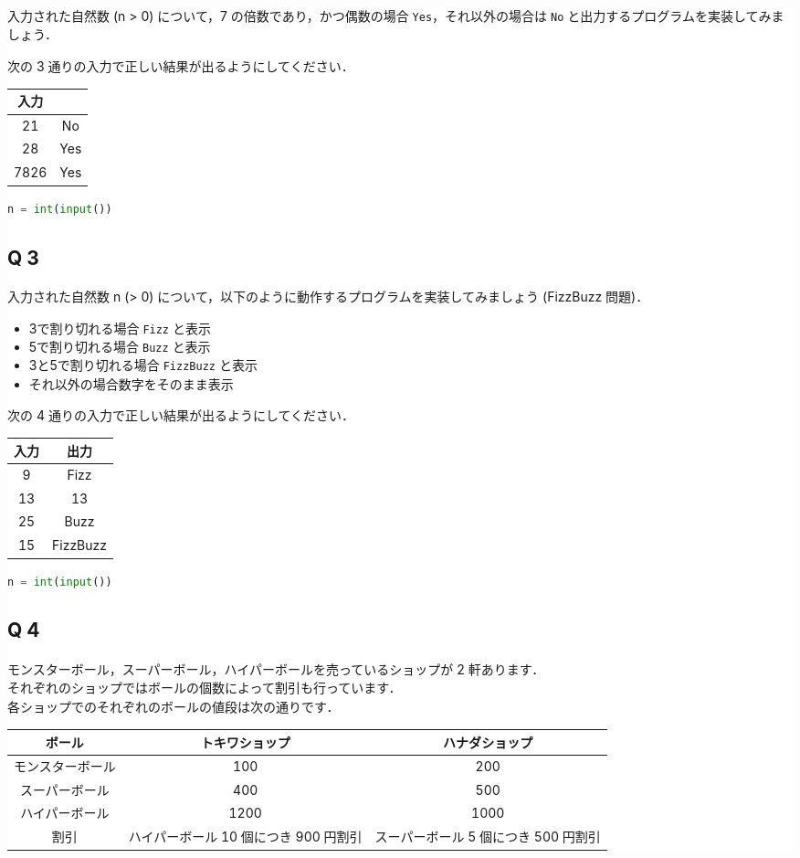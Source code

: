 入力された自然数 (n > 0) について，7 の倍数であり，かつ偶数の場合 `Yes`，それ以外の場合は `No` と出力するプログラムを実装してみましょう．  

次の 3 通りの入力で正しい結果が出るようにしてください．  

| 入力  |       |
| :---: | :---: |
|  21   |  No   |
|  28   |  Yes  |
| 7826  |  Yes  |

```python
n = int(input())
```



## Q 3

入力された自然数 n (> 0) について，以下のように動作するプログラムを実装してみましょう (FizzBuzz 問題)．
- 3で割り切れる場合 `Fizz` と表示
- 5で割り切れる場合 `Buzz` と表示
- 3と5で割り切れる場合 `FizzBuzz` と表示
- それ以外の場合数字をそのまま表示

次の 4 通りの入力で正しい結果が出るようにしてください．  

| 入力  |   出力   |
| :---: | :------: |
|   9   |   Fizz   |
|  13   |    13    |
|  25   |   Buzz   |
|  15   | FizzBuzz |


```python
n = int(input())
```

## Q 4

モンスターボール，スーパーボール，ハイパーボールを売っているショップが 2 軒あります．  
それぞれのショップではボールの個数によって割引も行っています．  
各ショップでのそれぞれのボールの値段は次の通りです．  

|      ボール      |          トキワショップ           |          ハナダショップ          |
| :--------------: | :-------------------------------: | :------------------------------: |
| モンスターボール |                100                |               200                |
|  スーパーボール  |                400                |               500                |
|  ハイパーボール  |               1200                |               1000               |
|       割引       | ハイパーボール 10 個につき 900 円割引 | スーパーボール 5 個につき 500 円割引 |
